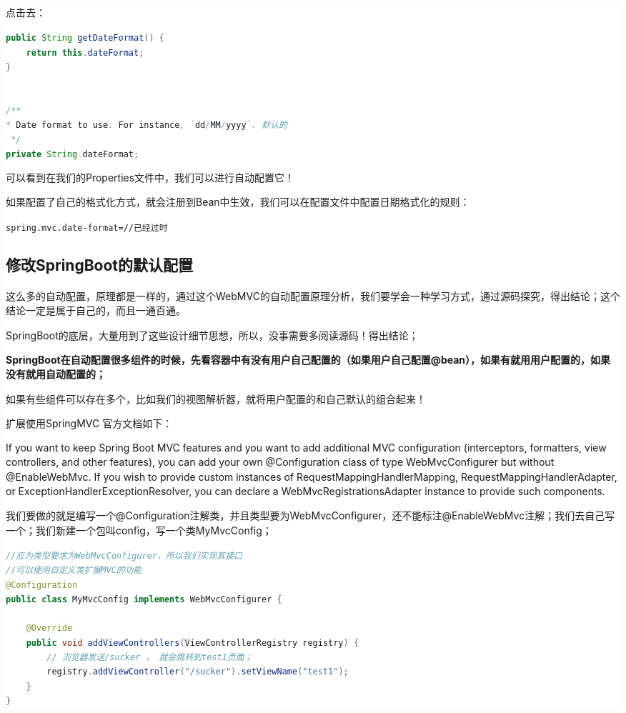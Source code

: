点击去：

```java
public String getDateFormat() {
    return this.dateFormat;
}
 
 
/**
* Date format to use. For instance, `dd/MM/yyyy`. 默认的
 */
private String dateFormat;
```

可以看到在我们的Properties文件中，我们可以进行自动配置它！

如果配置了自己的格式化方式，就会注册到Bean中生效，我们可以在配置文件中配置日期格式化的规则：

```properties
spring.mvc.date-format=//已经过时
```

## 修改SpringBoot的默认配置

这么多的自动配置，原理都是一样的，通过这个WebMVC的自动配置原理分析，我们要学会一种学习方式，通过源码探究，得出结论；这个结论一定是属于自己的，而且一通百通。

SpringBoot的底层，大量用到了这些设计细节思想，所以，没事需要多阅读源码！得出结论；

**SpringBoot在自动配置很多组件的时候，先看容器中有没有用户自己配置的（如果用户自己配置@bean），如果有就用用户配置的，如果没有就用自动配置的；**

如果有些组件可以存在多个，比如我们的视图解析器，就将用户配置的和自己默认的组合起来！

扩展使用SpringMVC  官方文档如下：

If you want to keep Spring Boot MVC features and you want to add additional MVC configuration (interceptors, formatters, view controllers, and other features), you can add your own @Configuration class of type WebMvcConfigurer but without @EnableWebMvc. If you wish to provide custom instances of RequestMappingHandlerMapping, RequestMappingHandlerAdapter, or ExceptionHandlerExceptionResolver, you can declare a WebMvcRegistrationsAdapter instance to provide such components.

我们要做的就是编写一个@Configuration注解类，并且类型要为WebMvcConfigurer，还不能标注@EnableWebMvc注解；我们去自己写一个；我们新建一个包叫config，写一个类MyMvcConfig；

```java
//应为类型要求为WebMvcConfigurer，所以我们实现其接口
//可以使用自定义类扩展MVC的功能
@Configuration
public class MyMvcConfig implements WebMvcConfigurer {
 
    @Override
    public void addViewControllers(ViewControllerRegistry registry) {
        // 浏览器发送/sucker ， 就会跳转到test1页面；
        registry.addViewController("/sucker").setViewName("test1");
    }
}
```
